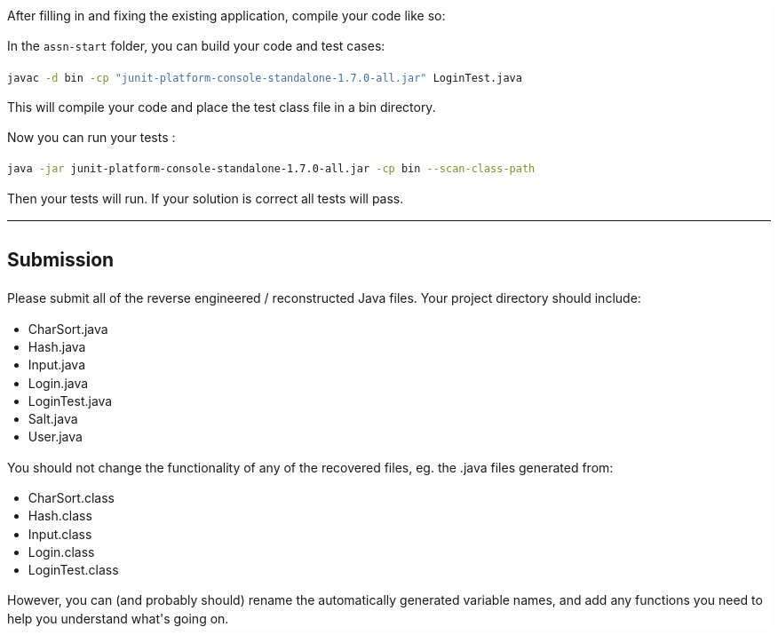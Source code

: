 After filling in and fixing the existing application, compile your code like so:

In the `assn-start` folder, you can build your code and test cases:

```bash
javac -d bin -cp "junit-platform-console-standalone-1.7.0-all.jar" LoginTest.java
```
This will compile your code and place the test class file in a bin directory.

Now you can run your tests :

```bash
java -jar junit-platform-console-standalone-1.7.0-all.jar -cp bin --scan-class-path
```

Then your tests will run.  If your solution is correct all tests will pass.

---

## Submission

Please submit all of the reverse engineered / reconstructed Java files. Your project directory should include:
- CharSort.java
- Hash.java
- Input.java
- Login.java
- LoginTest.java
- Salt.java
- User.java

You should not change the functionality of any of the recovered files, eg. the .java files generated from: 

- CharSort.class
- Hash.class
- Input.class
- Login.class
- LoginTest.class

However, you can (and probably should) rename the automatically generated variable names, and add any functions you need to help you understand what's going on.
